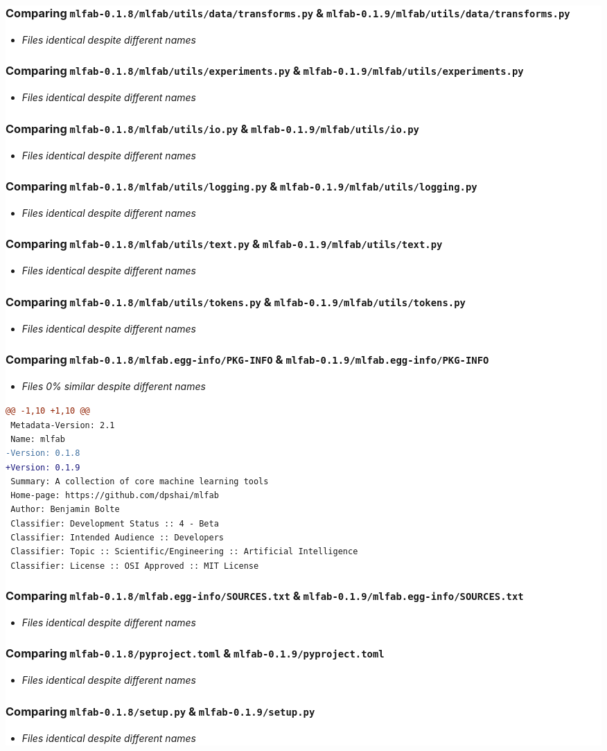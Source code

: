 ### Comparing `mlfab-0.1.8/mlfab/utils/data/transforms.py` & `mlfab-0.1.9/mlfab/utils/data/transforms.py`

 * *Files identical despite different names*

### Comparing `mlfab-0.1.8/mlfab/utils/experiments.py` & `mlfab-0.1.9/mlfab/utils/experiments.py`

 * *Files identical despite different names*

### Comparing `mlfab-0.1.8/mlfab/utils/io.py` & `mlfab-0.1.9/mlfab/utils/io.py`

 * *Files identical despite different names*

### Comparing `mlfab-0.1.8/mlfab/utils/logging.py` & `mlfab-0.1.9/mlfab/utils/logging.py`

 * *Files identical despite different names*

### Comparing `mlfab-0.1.8/mlfab/utils/text.py` & `mlfab-0.1.9/mlfab/utils/text.py`

 * *Files identical despite different names*

### Comparing `mlfab-0.1.8/mlfab/utils/tokens.py` & `mlfab-0.1.9/mlfab/utils/tokens.py`

 * *Files identical despite different names*

### Comparing `mlfab-0.1.8/mlfab.egg-info/PKG-INFO` & `mlfab-0.1.9/mlfab.egg-info/PKG-INFO`

 * *Files 0% similar despite different names*

```diff
@@ -1,10 +1,10 @@
 Metadata-Version: 2.1
 Name: mlfab
-Version: 0.1.8
+Version: 0.1.9
 Summary: A collection of core machine learning tools
 Home-page: https://github.com/dpshai/mlfab
 Author: Benjamin Bolte
 Classifier: Development Status :: 4 - Beta
 Classifier: Intended Audience :: Developers
 Classifier: Topic :: Scientific/Engineering :: Artificial Intelligence
 Classifier: License :: OSI Approved :: MIT License
```

### Comparing `mlfab-0.1.8/mlfab.egg-info/SOURCES.txt` & `mlfab-0.1.9/mlfab.egg-info/SOURCES.txt`

 * *Files identical despite different names*

### Comparing `mlfab-0.1.8/pyproject.toml` & `mlfab-0.1.9/pyproject.toml`

 * *Files identical despite different names*

### Comparing `mlfab-0.1.8/setup.py` & `mlfab-0.1.9/setup.py`

 * *Files identical despite different names*

